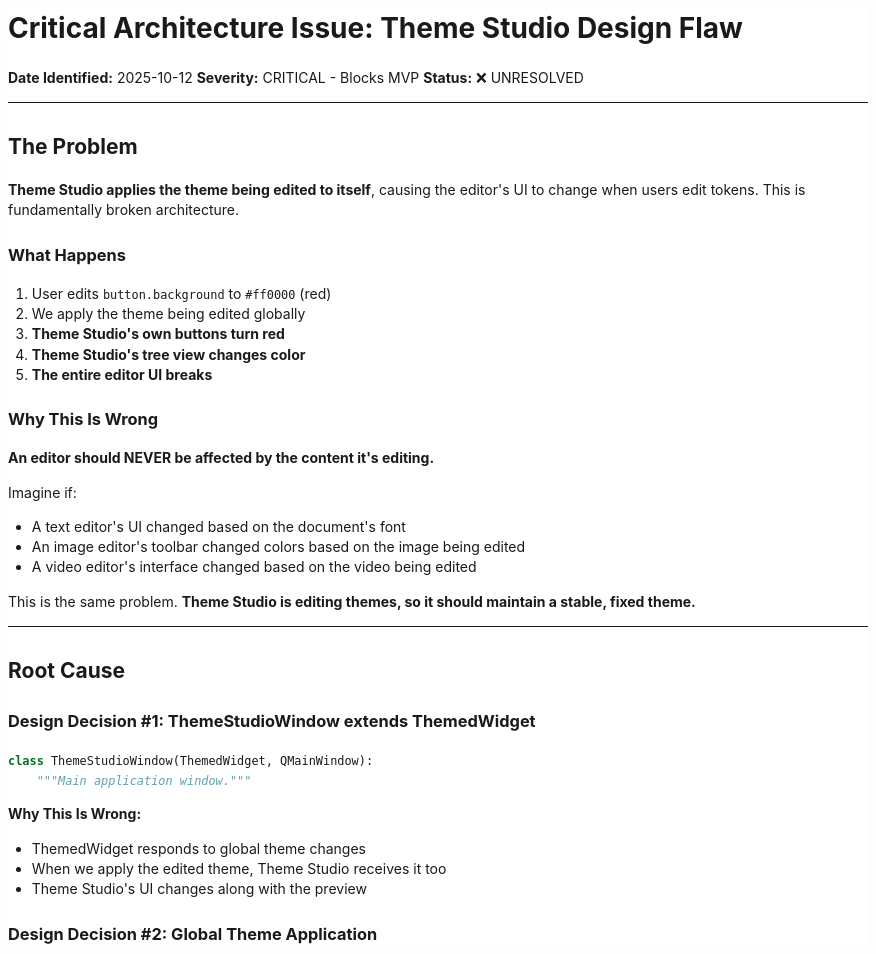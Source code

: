 # Critical Architecture Issue: Theme Studio Design Flaw

**Date Identified:** 2025-10-12
**Severity:** CRITICAL - Blocks MVP
**Status:** ❌ UNRESOLVED

---

## The Problem

**Theme Studio applies the theme being edited to itself**, causing the editor's UI to change when users edit tokens. This is fundamentally broken architecture.

### What Happens

1. User edits `button.background` to `#ff0000` (red)
2. We apply the theme being edited globally
3. **Theme Studio's own buttons turn red**
4. **Theme Studio's tree view changes color**
5. **The entire editor UI breaks**

### Why This Is Wrong

**An editor should NEVER be affected by the content it's editing.**

Imagine if:
- A text editor's UI changed based on the document's font
- An image editor's toolbar changed colors based on the image being edited
- A video editor's interface changed based on the video being edited

This is the same problem. **Theme Studio is editing themes, so it should maintain a stable, fixed theme.**

---

## Root Cause

### Design Decision #1: ThemeStudioWindow extends ThemedWidget

```python
class ThemeStudioWindow(ThemedWidget, QMainWindow):
    """Main application window."""
```

**Why This Is Wrong:**
- ThemedWidget responds to global theme changes
- When we apply the edited theme, Theme Studio receives it too
- Theme Studio's UI changes along with the preview

### Design Decision #2: Global Theme Application

